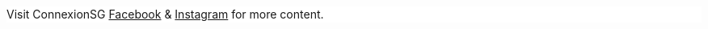 <p>Visit ConnexionSG <a href="https://www.facebook.com/ConnexionSG" rel="noopener noreferrer nofollow" target="_blank">Facebook</a> &amp; <a href="https://www.instagram.com/connexionsg/" rel="noopener noreferrer nofollow" target="_blank">Instagram</a> for
more content.</p>
<p></p>
<p></p>
<p></p>